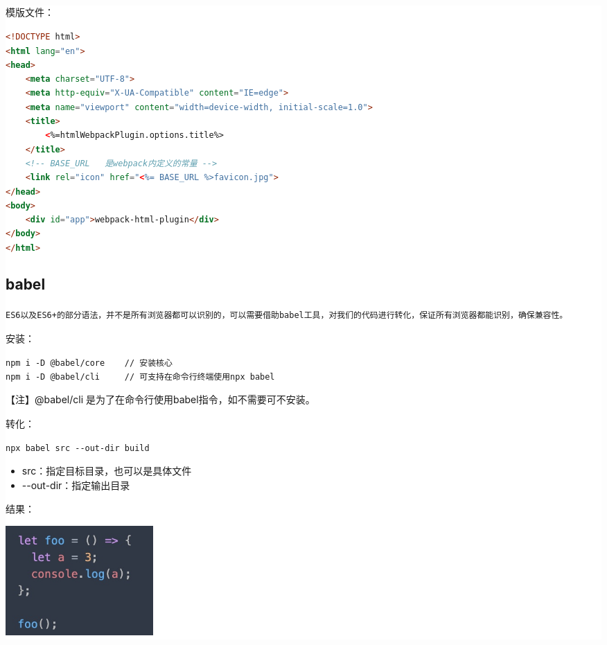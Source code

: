 模版文件：

```html
<!DOCTYPE html>
<html lang="en">
<head>
    <meta charset="UTF-8">
    <meta http-equiv="X-UA-Compatible" content="IE=edge">
    <meta name="viewport" content="width=device-width, initial-scale=1.0">
    <title>
        <%=htmlWebpackPlugin.options.title%>
    </title>
    <!-- BASE_URL	是webpack内定义的常量 -->
    <link rel="icon" href="<%= BASE_URL %>favicon.jpg">
</head>
<body>
    <div id="app">webpack-html-plugin</div>
</body>
</html>
```





## babel

 	ES6以及ES6+的部分语法，并不是所有浏览器都可以识别的，可以需要借助babel工具，对我们的代码进行转化，保证所有浏览器都能识别，确保兼容性。



安装：

```shell
npm i -D @babel/core	// 安装核心
npm i -D @babel/cli		// 可支持在命令行终端使用npx babel
```

【注】@babel/cli 是为了在命令行使用babel指令，如不需要可不安装。

转化：

```shell
npx babel src --out-dir build
```

- src：指定目标目录，也可以是具体文件
- --out-dir：指定输出目录

结果：

<img src="./readme-imgs/babel-core.jpg" alt="babel输出" style="zoom:67%;" />
